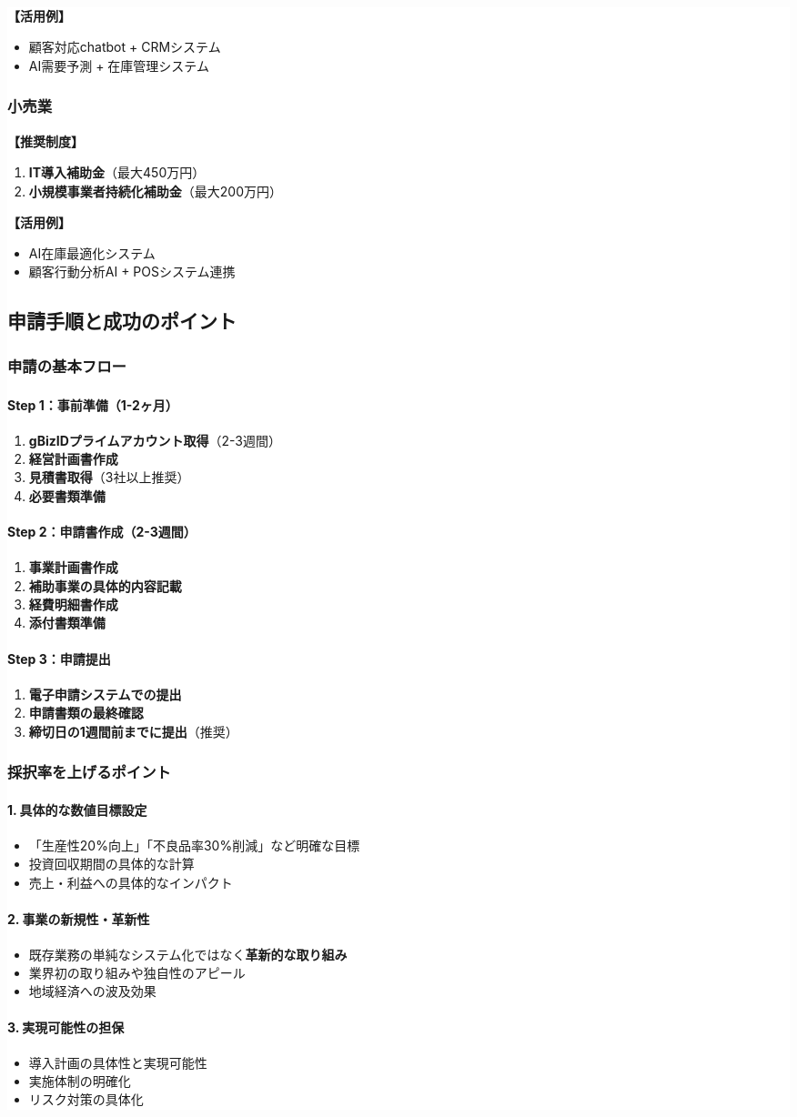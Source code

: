**【活用例】**
- 顧客対応chatbot + CRMシステム
- AI需要予測 + 在庫管理システム

### 小売業
**【推奨制度】**
1. **IT導入補助金**（最大450万円）
2. **小規模事業者持続化補助金**（最大200万円）

**【活用例】**
- AI在庫最適化システム
- 顧客行動分析AI + POSシステム連携

## 申請手順と成功のポイント

### 申請の基本フロー

#### Step 1：事前準備（1-2ヶ月）
1. **gBizIDプライムアカウント取得**（2-3週間）
2. **経営計画書作成**
3. **見積書取得**（3社以上推奨）
4. **必要書類準備**

#### Step 2：申請書作成（2-3週間）
1. **事業計画書作成**
2. **補助事業の具体的内容記載**
3. **経費明細書作成**
4. **添付書類準備**

#### Step 3：申請提出
1. **電子申請システムでの提出**
2. **申請書類の最終確認**
3. **締切日の1週間前までに提出**（推奨）

### 採択率を上げるポイント

#### 1. **具体的な数値目標設定**
- 「生産性20%向上」「不良品率30%削減」など明確な目標
- 投資回収期間の具体的な計算
- 売上・利益への具体的なインパクト

#### 2. **事業の新規性・革新性**
- 既存業務の単純なシステム化ではなく**革新的な取り組み**
- 業界初の取り組みや独自性のアピール
- 地域経済への波及効果

#### 3. **実現可能性の担保**
- 導入計画の具体性と実現可能性
- 実施体制の明確化
- リスク対策の具体化
